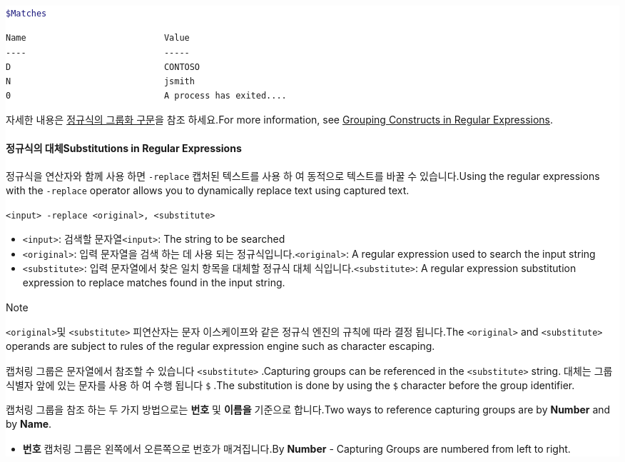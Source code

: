 ```powershell
$Matches
```

```Output
Name                           Value
----                           -----
D                              CONTOSO
N                              jsmith
0                              A process has exited....
```

<span data-ttu-id="6f6de-219">자세한 내용은 [정규식의 그룹화 구문](/dotnet/standard/base-types/grouping-constructs-in-regular-expressions)을 참조 하세요.</span><span class="sxs-lookup"><span data-stu-id="6f6de-219">For more information, see [Grouping Constructs in Regular Expressions](/dotnet/standard/base-types/grouping-constructs-in-regular-expressions).</span></span>

#### <a name="substitutions-in-regular-expressions"></a><span data-ttu-id="6f6de-220">정규식의 대체</span><span class="sxs-lookup"><span data-stu-id="6f6de-220">Substitutions in Regular Expressions</span></span>

<span data-ttu-id="6f6de-221">정규식을 연산자와 함께 사용 하면 `-replace` 캡처된 텍스트를 사용 하 여 동적으로 텍스트를 바꿀 수 있습니다.</span><span class="sxs-lookup"><span data-stu-id="6f6de-221">Using the regular expressions with the `-replace` operator allows you to dynamically replace text using captured text.</span></span>

`<input> -replace <original>, <substitute>`

- <span data-ttu-id="6f6de-222">`<input>`: 검색할 문자열</span><span class="sxs-lookup"><span data-stu-id="6f6de-222">`<input>`: The string to be searched</span></span>
- <span data-ttu-id="6f6de-223">`<original>`: 입력 문자열을 검색 하는 데 사용 되는 정규식입니다.</span><span class="sxs-lookup"><span data-stu-id="6f6de-223">`<original>`: A regular expression used to search the input string</span></span>
- <span data-ttu-id="6f6de-224">`<substitute>`: 입력 문자열에서 찾은 일치 항목을 대체할 정규식 대체 식입니다.</span><span class="sxs-lookup"><span data-stu-id="6f6de-224">`<substitute>`: A regular expression substitution expression to replace matches found in the input string.</span></span>

> [!NOTE]
> <span data-ttu-id="6f6de-225">`<original>`및 `<substitute>` 피연산자는 문자 이스케이프와 같은 정규식 엔진의 규칙에 따라 결정 됩니다.</span><span class="sxs-lookup"><span data-stu-id="6f6de-225">The `<original>` and `<substitute>` operands are subject to rules of the regular expression engine such as character escaping.</span></span>

<span data-ttu-id="6f6de-226">캡처링 그룹은 문자열에서 참조할 수 있습니다 `<substitute>` .</span><span class="sxs-lookup"><span data-stu-id="6f6de-226">Capturing groups can be referenced in the `<substitute>` string.</span></span> <span data-ttu-id="6f6de-227">대체는 그룹 식별자 앞에 있는 문자를 사용 하 여 수행 됩니다 `$` .</span><span class="sxs-lookup"><span data-stu-id="6f6de-227">The substitution is done by using the `$` character before the group identifier.</span></span>

<span data-ttu-id="6f6de-228">캡처링 그룹을 참조 하는 두 가지 방법으로는 **번호** 및 **이름을** 기준으로 합니다.</span><span class="sxs-lookup"><span data-stu-id="6f6de-228">Two ways to reference capturing groups are by **Number** and by **Name**.</span></span>

- <span data-ttu-id="6f6de-229">**번호** 캡처링 그룹은 왼쪽에서 오른쪽으로 번호가 매겨집니다.</span><span class="sxs-lookup"><span data-stu-id="6f6de-229">By **Number** - Capturing Groups are numbered from left to right.</span></span>

